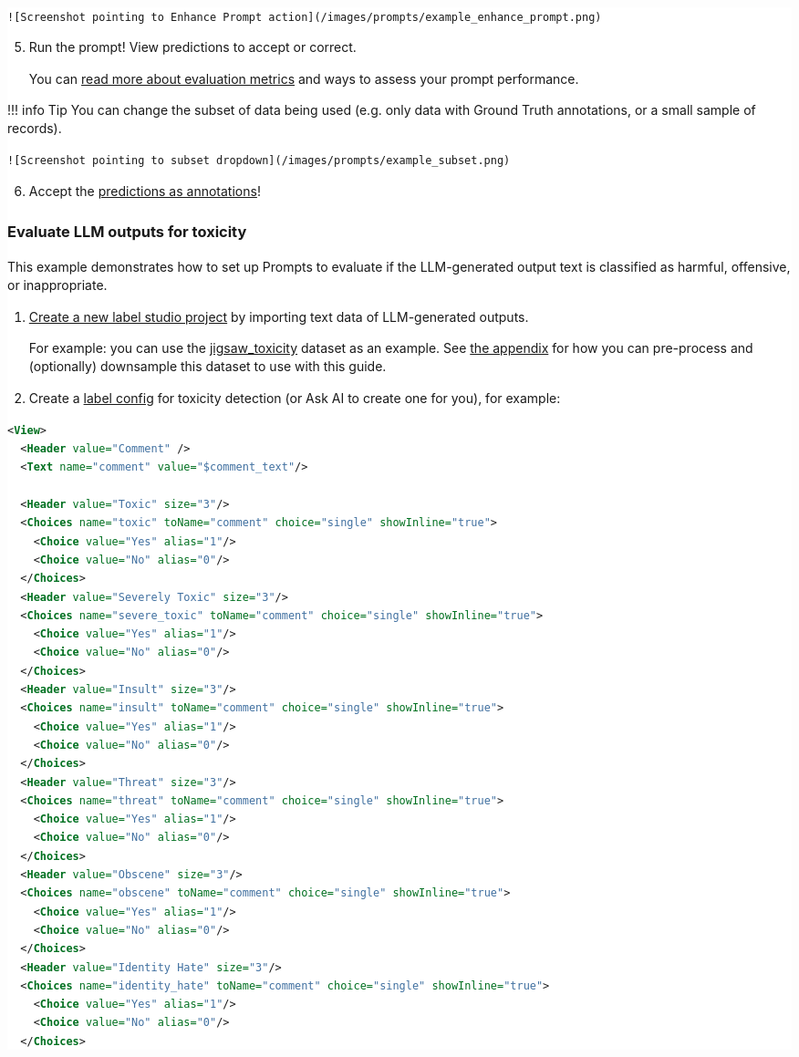     ![Screenshot pointing to Enhance Prompt action](/images/prompts/example_enhance_prompt.png)

5. Run the prompt! View predictions to accept or correct.

    You can [read more about evaluation metrics](prompts_draft#Evaluation-results) and ways to assess your prompt performance. 

!!! info Tip
    You can change the subset of data being used (e.g. only data with Ground Truth annotations, or a small sample of records). 

    ![Screenshot pointing to subset dropdown](/images/prompts/example_subset.png)

6. Accept the [predictions as annotations](prompts_predictions#Create-annotations-from-predictions)!


### Evaluate LLM outputs for toxicity

This example demonstrates how to set up Prompts to evaluate if the LLM-generated output text is classified as harmful, offensive, or inappropriate.

1. [Create a new label studio project](setup_project) by importing text data of LLM-generated outputs. 

    For example: you can use the [jigsaw_toxicity](https://huggingface.co/datasets/tasksource/jigsaw_toxicity) dataset as an example. See [the appendix](#Appendix-Generate-dataset) for how you can pre-process and (optionally) downsample this dataset to use with this guide.

2. Create a [label config](setup) for toxicity detection (or Ask AI to create one for you), for example:

```xml
<View>
  <Header value="Comment" />
  <Text name="comment" value="$comment_text"/>
  
  <Header value="Toxic" size="3"/>
  <Choices name="toxic" toName="comment" choice="single" showInline="true">
    <Choice value="Yes" alias="1"/>
    <Choice value="No" alias="0"/>
  </Choices>
  <Header value="Severely Toxic" size="3"/>
  <Choices name="severe_toxic" toName="comment" choice="single" showInline="true">
    <Choice value="Yes" alias="1"/>
    <Choice value="No" alias="0"/>
  </Choices>
  <Header value="Insult" size="3"/>
  <Choices name="insult" toName="comment" choice="single" showInline="true">
    <Choice value="Yes" alias="1"/>
    <Choice value="No" alias="0"/>
  </Choices>
  <Header value="Threat" size="3"/>
  <Choices name="threat" toName="comment" choice="single" showInline="true">
    <Choice value="Yes" alias="1"/>
    <Choice value="No" alias="0"/>
  </Choices>
  <Header value="Obscene" size="3"/>
  <Choices name="obscene" toName="comment" choice="single" showInline="true">
    <Choice value="Yes" alias="1"/>
    <Choice value="No" alias="0"/>
  </Choices>
  <Header value="Identity Hate" size="3"/>
  <Choices name="identity_hate" toName="comment" choice="single" showInline="true">
    <Choice value="Yes" alias="1"/>
    <Choice value="No" alias="0"/>
  </Choices>
```